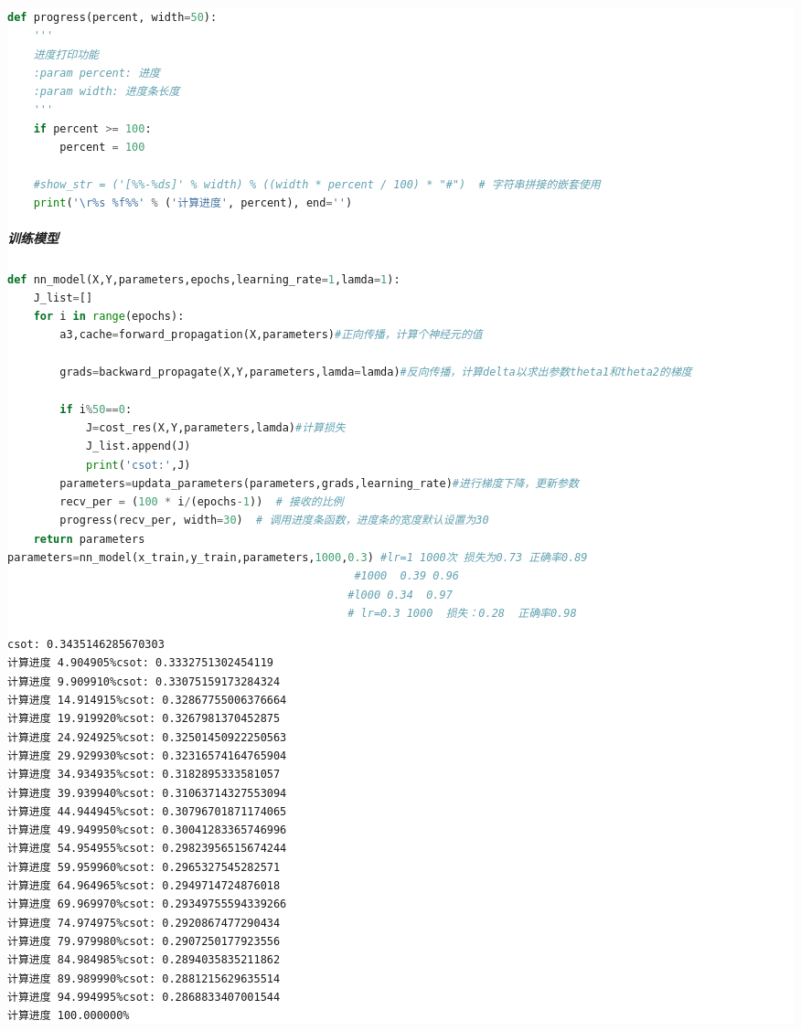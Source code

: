 
```python
def progress(percent, width=50):
    '''
    进度打印功能
    :param percent: 进度
    :param width: 进度条长度
    '''
    if percent >= 100:
        percent = 100

    #show_str = ('[%%-%ds]' % width) % ((width * percent / 100) * "#")  # 字符串拼接的嵌套使用
    print('\r%s %f%%' % ('计算进度', percent), end='')
```

##### 训练模型


```python
def nn_model(X,Y,parameters,epochs,learning_rate=1,lamda=1):
    J_list=[]
    for i in range(epochs):
        a3,cache=forward_propagation(X,parameters)#正向传播，计算个神经元的值

        grads=backward_propagate(X,Y,parameters,lamda=lamda)#反向传播，计算delta以求出参数theta1和theta2的梯度

        if i%50==0:
            J=cost_res(X,Y,parameters,lamda)#计算损失
            J_list.append(J)
            print('csot:',J)
        parameters=updata_parameters(parameters,grads,learning_rate)#进行梯度下降，更新参数
        recv_per = (100 * i/(epochs-1))  # 接收的比例
        progress(recv_per, width=30)  # 调用进度条函数，进度条的宽度默认设置为30
    return parameters
parameters=nn_model(x_train,y_train,parameters,1000,0.3) #lr=1 1000次 损失为0.73 正确率0.89
                                                     #1000  0.39 0.96
                                                    #l000 0.34  0.97
                                                    # lr=0.3 1000  损失：0.28  正确率0.98
```

    csot: 0.3435146285670303
    计算进度 4.904905%csot: 0.3332751302454119
    计算进度 9.909910%csot: 0.33075159173284324
    计算进度 14.914915%csot: 0.32867755006376664
    计算进度 19.919920%csot: 0.3267981370452875
    计算进度 24.924925%csot: 0.32501450922250563
    计算进度 29.929930%csot: 0.32316574164765904
    计算进度 34.934935%csot: 0.3182895333581057
    计算进度 39.939940%csot: 0.31063714327553094
    计算进度 44.944945%csot: 0.30796701871174065
    计算进度 49.949950%csot: 0.30041283365746996
    计算进度 54.954955%csot: 0.29823956515674244
    计算进度 59.959960%csot: 0.2965327545282571
    计算进度 64.964965%csot: 0.2949714724876018
    计算进度 69.969970%csot: 0.29349755594339266
    计算进度 74.974975%csot: 0.2920867477290434
    计算进度 79.979980%csot: 0.2907250177923556
    计算进度 84.984985%csot: 0.2894035835211862
    计算进度 89.989990%csot: 0.2881215629635514
    计算进度 94.994995%csot: 0.2868833407001544
    计算进度 100.000000%
